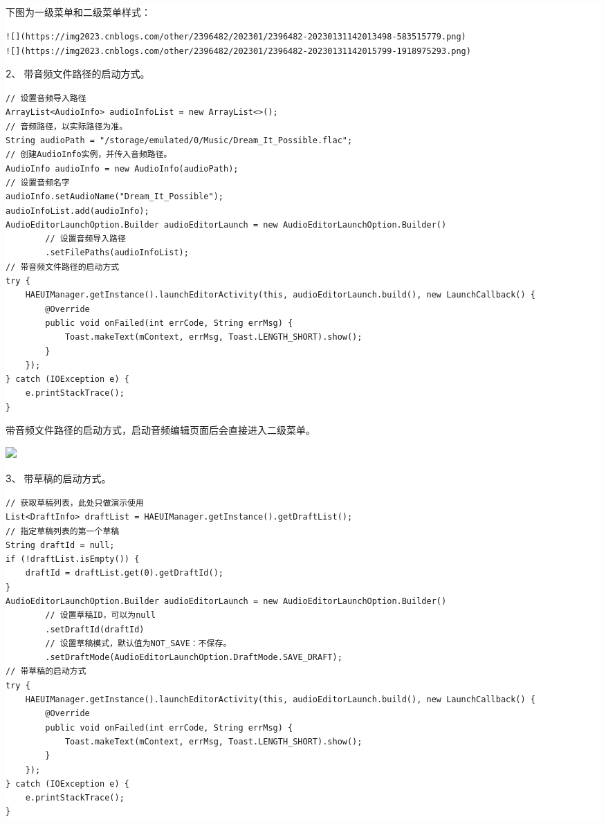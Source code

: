 
下图为一级菜单和二级菜单样式：

    ![](https://img2023.cnblogs.com/other/2396482/202301/2396482-20230131142013498-583515779.png)
    ![](https://img2023.cnblogs.com/other/2396482/202301/2396482-20230131142015799-1918975293.png)
    

2、 带音频文件路径的启动方式。

    // 设置音频导入路径
    ArrayList<AudioInfo> audioInfoList = new ArrayList<>();
    // 音频路径，以实际路径为准。
    String audioPath = "/storage/emulated/0/Music/Dream_It_Possible.flac";
    // 创建AudioInfo实例，并传入音频路径。
    AudioInfo audioInfo = new AudioInfo(audioPath);
    // 设置音频名字
    audioInfo.setAudioName("Dream_It_Possible");
    audioInfoList.add(audioInfo);
    AudioEditorLaunchOption.Builder audioEditorLaunch = new AudioEditorLaunchOption.Builder()
            // 设置音频导入路径
            .setFilePaths(audioInfoList);
    // 带音频文件路径的启动方式
    try {
        HAEUIManager.getInstance().launchEditorActivity(this, audioEditorLaunch.build(), new LaunchCallback() {
            @Override
            public void onFailed(int errCode, String errMsg) {
                Toast.makeText(mContext, errMsg, Toast.LENGTH_SHORT).show();
            }
        });
    } catch (IOException e) {
        e.printStackTrace();
    }
    

带音频文件路径的启动方式，启动音频编辑页面后会直接进入二级菜单。

![](https://img2023.cnblogs.com/other/2396482/202301/2396482-20230131142018308-1972935667.png)

3、 带草稿的启动方式。

    // 获取草稿列表，此处只做演示使用
    List<DraftInfo> draftList = HAEUIManager.getInstance().getDraftList();
    // 指定草稿列表的第一个草稿
    String draftId = null;
    if (!draftList.isEmpty()) {
        draftId = draftList.get(0).getDraftId();
    }
    AudioEditorLaunchOption.Builder audioEditorLaunch = new AudioEditorLaunchOption.Builder()
            // 设置草稿ID，可以为null
            .setDraftId(draftId)
            // 设置草稿模式，默认值为NOT_SAVE：不保存。
            .setDraftMode(AudioEditorLaunchOption.DraftMode.SAVE_DRAFT);
    // 带草稿的启动方式
    try {
        HAEUIManager.getInstance().launchEditorActivity(this, audioEditorLaunch.build(), new LaunchCallback() {
            @Override
            public void onFailed(int errCode, String errMsg) {
                Toast.makeText(mContext, errMsg, Toast.LENGTH_SHORT).show();
            }
        });
    } catch (IOException e) {
        e.printStackTrace();
    }
    